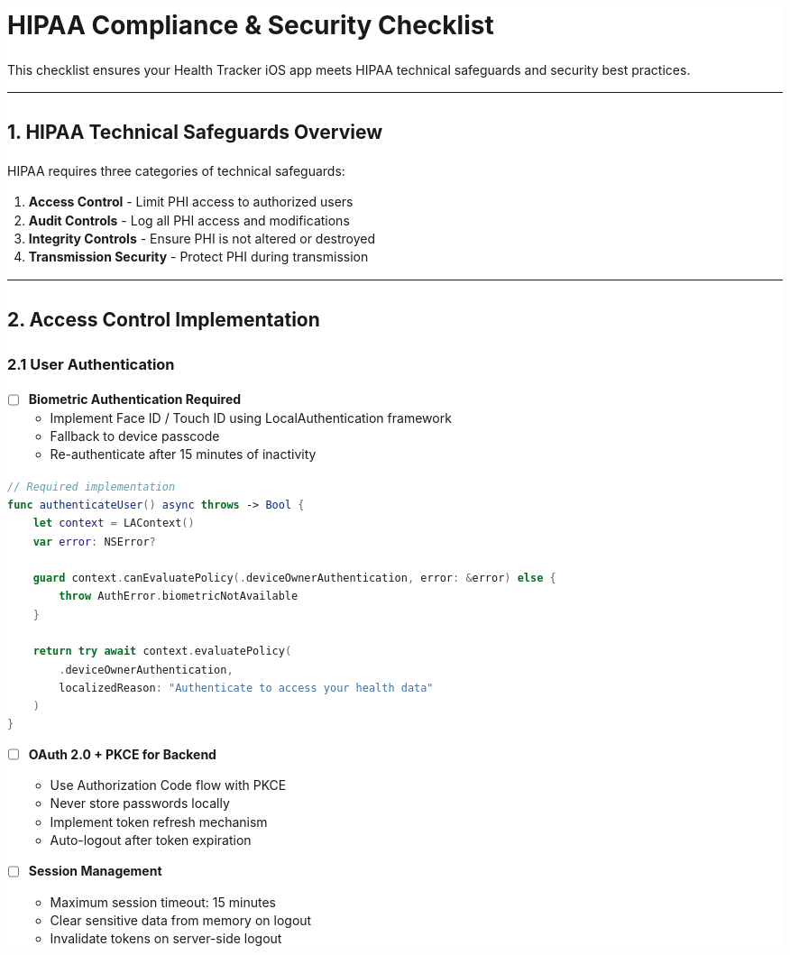 # HIPAA Compliance & Security Checklist

This checklist ensures your Health Tracker iOS app meets HIPAA technical safeguards and security best practices.

---

## 1. HIPAA Technical Safeguards Overview

HIPAA requires three categories of technical safeguards:

1. **Access Control** - Limit PHI access to authorized users
2. **Audit Controls** - Log all PHI access and modifications
3. **Integrity Controls** - Ensure PHI is not altered or destroyed
4. **Transmission Security** - Protect PHI during transmission

---

## 2. Access Control Implementation

### 2.1 User Authentication

- [ ] **Biometric Authentication Required**
  - Implement Face ID / Touch ID using LocalAuthentication framework
  - Fallback to device passcode
  - Re-authenticate after 15 minutes of inactivity

```swift
// Required implementation
func authenticateUser() async throws -> Bool {
    let context = LAContext()
    var error: NSError?

    guard context.canEvaluatePolicy(.deviceOwnerAuthentication, error: &error) else {
        throw AuthError.biometricNotAvailable
    }

    return try await context.evaluatePolicy(
        .deviceOwnerAuthentication,
        localizedReason: "Authenticate to access your health data"
    )
}
```

- [ ] **OAuth 2.0 + PKCE for Backend**
  - Use Authorization Code flow with PKCE
  - Never store passwords locally
  - Implement token refresh mechanism
  - Auto-logout after token expiration

- [ ] **Session Management**
  - Maximum session timeout: 15 minutes
  - Clear sensitive data from memory on logout
  - Invalidate tokens on server-side logout
